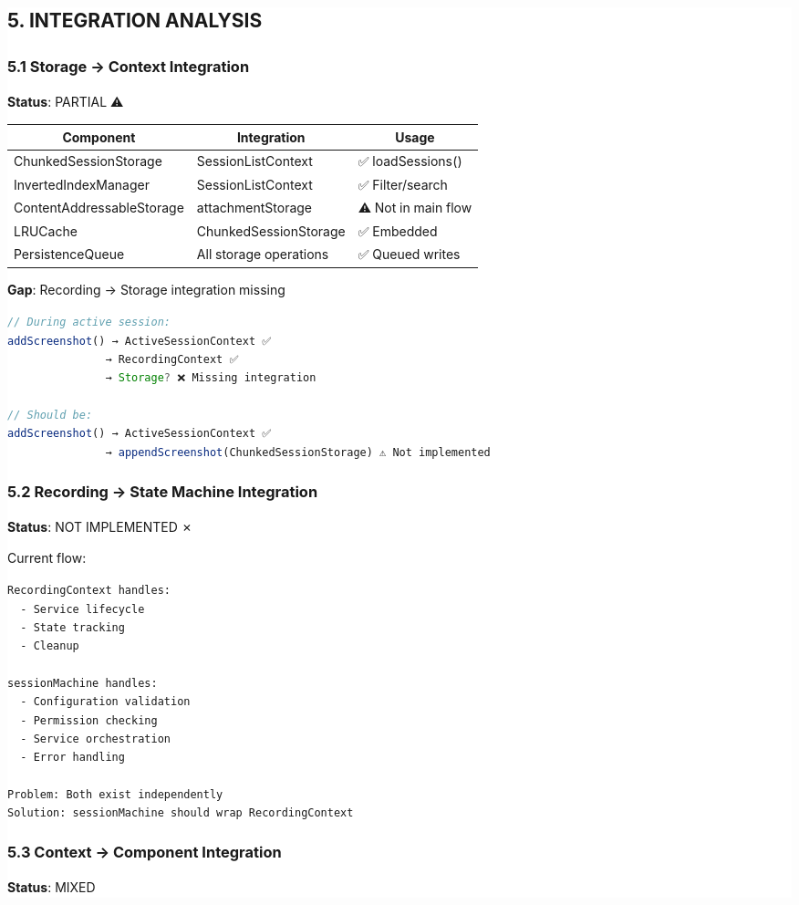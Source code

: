 
## 5. INTEGRATION ANALYSIS

### 5.1 Storage → Context Integration
**Status**: PARTIAL ⚠️

| Component | Integration | Usage |
|-----------|-------------|-------|
| ChunkedSessionStorage | SessionListContext | ✅ loadSessions() |
| InvertedIndexManager | SessionListContext | ✅ Filter/search |
| ContentAddressableStorage | attachmentStorage | ⚠️ Not in main flow |
| LRUCache | ChunkedSessionStorage | ✅ Embedded |
| PersistenceQueue | All storage operations | ✅ Queued writes |

**Gap**: Recording → Storage integration missing
```typescript
// During active session:
addScreenshot() → ActiveSessionContext ✅
               → RecordingContext ✅
               → Storage? ❌ Missing integration

// Should be:
addScreenshot() → ActiveSessionContext ✅
               → appendScreenshot(ChunkedSessionStorage) ⚠️ Not implemented
```

### 5.2 Recording → State Machine Integration
**Status**: NOT IMPLEMENTED ✗

Current flow:
```
RecordingContext handles:
  - Service lifecycle
  - State tracking
  - Cleanup

sessionMachine handles:
  - Configuration validation
  - Permission checking
  - Service orchestration
  - Error handling

Problem: Both exist independently
Solution: sessionMachine should wrap RecordingContext
```

### 5.3 Context → Component Integration
**Status**: MIXED
